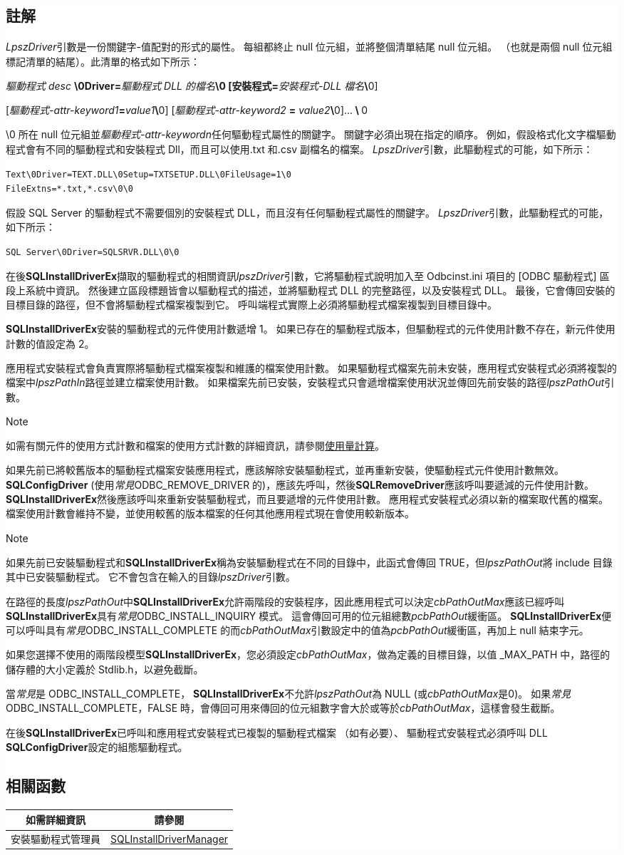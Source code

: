 ## <a name="comments"></a>註解  
 *LpszDriver*引數是一份關鍵字-值配對的形式的屬性。 每組都終止 null 位元組，並將整個清單結尾 null 位元組。 （也就是兩個 null 位元組標記清單的結尾）。此清單的格式如下所示：  
  
 _驅動程式 desc_ **\\**0Driver**=**_驅動程式 DLL 的檔名_**\\**0 [安裝程式**=**_安裝程式-DLL 檔名_<b>\\</b>0]  
  
 [_驅動程式-attr-keyword1_**=**_value1_<b>\\</b>0] [_驅動程式-attr-keyword2_ **=** _value2_<b>\\</b>0]...<b> \\ </b>0  
  
 \0 所在 null 位元組並*驅動程式-attr-keywordn*任何驅動程式屬性的關鍵字。 關鍵字必須出現在指定的順序。 例如，假設格式化文字檔驅動程式會有不同的驅動程式和安裝程式 Dll，而且可以使用.txt 和.csv 副檔名的檔案。 *LpszDriver*引數，此驅動程式的可能，如下所示：  
  
```  
Text\0Driver=TEXT.DLL\0Setup=TXTSETUP.DLL\0FileUsage=1\0  
FileExtns=*.txt,*.csv\0\0  
```  
  
 假設 SQL Server 的驅動程式不需要個別的安裝程式 DLL，而且沒有任何驅動程式屬性的關鍵字。 *LpszDriver*引數，此驅動程式的可能，如下所示：  
  
```  
SQL Server\0Driver=SQLSRVR.DLL\0\0  
```  
  
 在後**SQLInstallDriverEx**擷取的驅動程式的相關資訊*lpszDriver*引數，它將驅動程式說明加入至 Odbcinst.ini 項目的 [ODBC 驅動程式] 區段上系統中資訊。 然後建立區段標題皆會以驅動程式的描述，並將驅動程式 DLL 的完整路徑，以及安裝程式 DLL。 最後，它會傳回安裝的目標目錄的路徑，但不會將驅動程式檔案複製到它。 呼叫端程式實際上必須將驅動程式檔案複製到目標目錄中。  
  
 **SQLInstallDriverEx**安裝的驅動程式的元件使用計數遞增 1。 如果已存在的驅動程式版本，但驅動程式的元件使用計數不存在，新元件使用計數的值設定為 2。  
  
 應用程式安裝程式會負責實際將驅動程式檔案複製和維護的檔案使用計數。 如果驅動程式檔案先前未安裝，應用程式安裝程式必須將複製的檔案中*lpszPathIn*路徑並建立檔案使用計數。 如果檔案先前已安裝，安裝程式只會遞增檔案使用狀況並傳回先前安裝的路徑*lpszPathOut*引數。  
  
> [!NOTE]  
>  如需有關元件的使用方式計數和檔案的使用方式計數的詳細資訊，請參閱[使用量計算](../../../odbc/reference/install/usage-counting.md)。  
  
 如果先前已將較舊版本的驅動程式檔案安裝應用程式，應該解除安裝驅動程式，並再重新安裝，使驅動程式元件使用計數無效。 **SQLConfigDriver** (使用*常見*ODBC_REMOVE_DRIVER 的)，應該先呼叫，然後**SQLRemoveDriver**應該呼叫要遞減的元件使用計數。 **SQLInstallDriverEx**然後應該呼叫來重新安裝驅動程式，而且要遞增的元件使用計數。 應用程式安裝程式必須以新的檔案取代舊的檔案。 檔案使用計數會維持不變，並使用較舊的版本檔案的任何其他應用程式現在會使用較新版本。  
  
> [!NOTE]  
>  如果先前已安裝驅動程式和**SQLInstallDriverEx**稱為安裝驅動程式在不同的目錄中，此函式會傳回 TRUE，但*lpszPathOut*將 include 目錄其中已安裝驅動程式。 它不會包含在輸入的目錄*lpszDriver*引數。  
  
 在路徑的長度*lpszPathOut*中**SQLInstallDriverEx**允許兩階段的安裝程序，因此應用程式可以決定*cbPathOutMax*應該已經呼叫**SQLInstallDriverEx**具有*常見*ODBC_INSTALL_INQUIRY 模式。 這會傳回可用的位元組總數*pcbPathOut*緩衝區。 **SQLInstallDriverEx**便可以呼叫具有*常見*ODBC_INSTALL_COMPLETE 的而*cbPathOutMax*引數設定中的值為*pcbPathOut*緩衝區，再加上 null 結束字元。  
  
 如果您選擇不使用的兩階段模型**SQLInstallDriverEx**，您必須設定*cbPathOutMax*，做為定義的目標目錄，以值 _MAX_PATH 中，路徑的儲存體的大小定義於 Stdlib.h，以避免截斷。  
  
 當*常見*是 ODBC_INSTALL_COMPLETE， **SQLInstallDriverEx**不允許*lpszPathOut*為 NULL (或*cbPathOutMax*是0)。 如果*常見*ODBC_INSTALL_COMPLETE，FALSE 時，會傳回可用來傳回的位元組數字會大於或等於*cbPathOutMax*，這樣會發生截斷。  
  
 在後**SQLInstallDriverEx**已呼叫和應用程式安裝程式已複製的驅動程式檔案 （如有必要）、 驅動程式安裝程式必須呼叫 DLL **SQLConfigDriver**設定的組態驅動程式。  
  
## <a name="related-functions"></a>相關函數  
  
|如需詳細資訊|請參閱|  
|---------------------------|---------|  
|安裝驅動程式管理員|[SQLInstallDriverManager](../../../odbc/reference/syntax/sqlinstalldrivermanager-function.md)|
